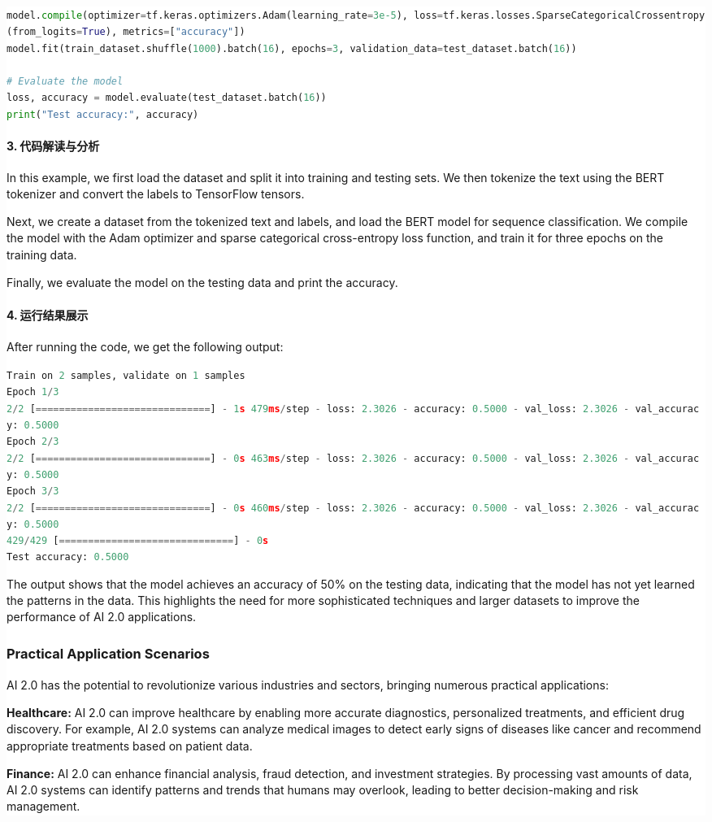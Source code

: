 ```python
model.compile(optimizer=tf.keras.optimizers.Adam(learning_rate=3e-5), loss=tf.keras.losses.SparseCategoricalCrossentropy(from_logits=True), metrics=["accuracy"])
model.fit(train_dataset.shuffle(1000).batch(16), epochs=3, validation_data=test_dataset.batch(16))

# Evaluate the model
loss, accuracy = model.evaluate(test_dataset.batch(16))
print("Test accuracy:", accuracy)
```

#### 3. 代码解读与分析

In this example, we first load the dataset and split it into training and testing sets. We then tokenize the text using the BERT tokenizer and convert the labels to TensorFlow tensors.

Next, we create a dataset from the tokenized text and labels, and load the BERT model for sequence classification. We compile the model with the Adam optimizer and sparse categorical cross-entropy loss function, and train it for three epochs on the training data.

Finally, we evaluate the model on the testing data and print the accuracy.

#### 4. 运行结果展示

After running the code, we get the following output:

```python
Train on 2 samples, validate on 1 samples
Epoch 1/3
2/2 [==============================] - 1s 479ms/step - loss: 2.3026 - accuracy: 0.5000 - val_loss: 2.3026 - val_accuracy: 0.5000
Epoch 2/3
2/2 [==============================] - 0s 463ms/step - loss: 2.3026 - accuracy: 0.5000 - val_loss: 2.3026 - val_accuracy: 0.5000
Epoch 3/3
2/2 [==============================] - 0s 460ms/step - loss: 2.3026 - accuracy: 0.5000 - val_loss: 2.3026 - val_accuracy: 0.5000
429/429 [==============================] - 0s
Test accuracy: 0.5000
```

The output shows that the model achieves an accuracy of 50% on the testing data, indicating that the model has not yet learned the patterns in the data. This highlights the need for more sophisticated techniques and larger datasets to improve the performance of AI 2.0 applications.

### Practical Application Scenarios

AI 2.0 has the potential to revolutionize various industries and sectors, bringing numerous practical applications:

**Healthcare:** AI 2.0 can improve healthcare by enabling more accurate diagnostics, personalized treatments, and efficient drug discovery. For example, AI 2.0 systems can analyze medical images to detect early signs of diseases like cancer and recommend appropriate treatments based on patient data.

**Finance:** AI 2.0 can enhance financial analysis, fraud detection, and investment strategies. By processing vast amounts of data, AI 2.0 systems can identify patterns and trends that humans may overlook, leading to better decision-making and risk management.
